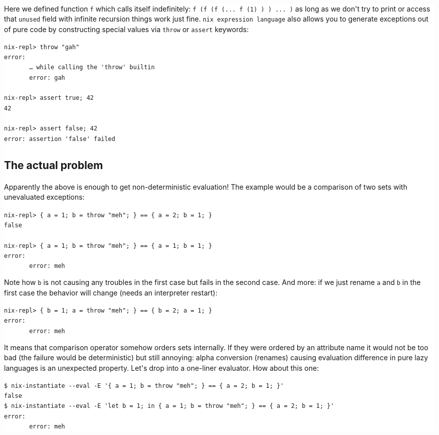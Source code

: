 Here we defined function `f` which calls itself indefinitely:
`f (f (f (... f (1) ) ) ... )` as long as we don't try to print or access that `unused`
field with infinite recursion things work just fine.
`nix expression language` also allows you to generate exceptions out of
pure code by constructing special values via `throw` or `assert`
keywords:

```
nix-repl> throw "gah"
error:
       … while calling the 'throw' builtin
       error: gah

nix-repl> assert true; 42
42

nix-repl> assert false; 42
error: assertion 'false' failed
```

## The actual problem

Apparently the above is enough to get non-deterministic evaluation!
The example would be a comparison of two sets with unevaluated
exceptions:

```
nix-repl> { a = 1; b = throw "meh"; } == { a = 2; b = 1; }
false

nix-repl> { a = 1; b = throw "meh"; } == { a = 1; b = 1; }
error:
       error: meh
```

Note how `b` is not causing any troubles in the first case but fails in
the second case.
And more: if we just rename `a` and `b` in the first case the
behavior will change (needs an interpreter restart):

```
nix-repl> { b = 1; a = throw "meh"; } == { b = 2; a = 1; }
error:
       error: meh
```

It means that comparison operator somehow orders sets internally. If
they were ordered by an attribute name it would not be too bad (the
failure would be deterministic) but still annoying: alpha
conversion (renames) causing evaluation difference in pure lazy
languages is an unexpected property.
Let's drop into a one-liner evaluator. How about this one:

```
$ nix-instantiate --eval -E '{ a = 1; b = throw "meh"; } == { a = 2; b = 1; }'
false
$ nix-instantiate --eval -E 'let b = 1; in { a = 1; b = throw "meh"; } == { a = 2; b = 1; }'
error:
       error: meh
```
